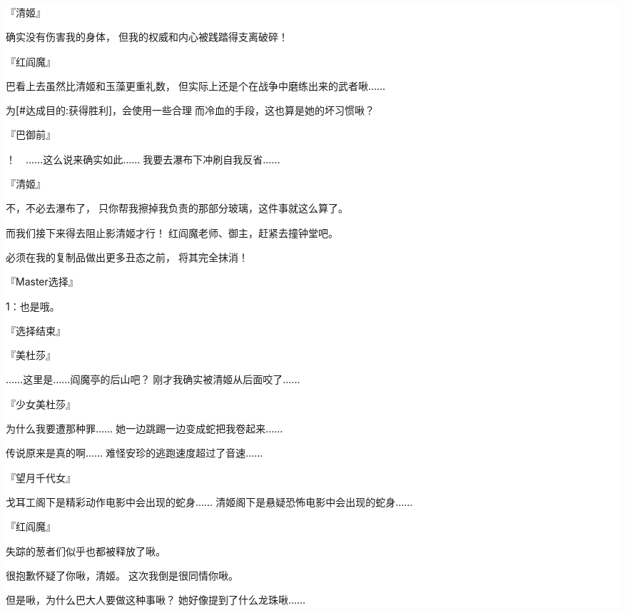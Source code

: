 『清姬』

确实没有伤害我的身体，
但我的权威和内心被践踏得支离破碎！

『红阎魔』

巴看上去虽然比清姬和玉藻更重礼数，
但实际上还是个在战争中磨练出来的武者啾……

为[#达成目的:获得胜利]，会使用一些合理
而冷血的手段，这也算是她的坏习惯啾？

『巴御前』

！　……这么说来确实如此……
我要去瀑布下冲刷自我反省……

『清姬』

不，不必去瀑布了，
只你帮我擦掉我负责的那部分玻璃，这件事就这么算了。

而我们接下来得去阻止影清姬才行！
红阎魔老师、御主，赶紧去撞钟堂吧。

必须在我的复制品做出更多丑态之前，
将其完全抹消！

『Master选择』

1：也是哦。

『选择结束』

『美杜莎』

……这里是……阎魔亭的后山吧？
刚才我确实被清姬从后面咬了……

『少女美杜莎』

为什么我要遭那种罪……
她一边跳踢一边变成蛇把我卷起来……

传说原来是真的啊……
难怪安珍的逃跑速度超过了音速……

『望月千代女』

戈耳工阁下是精彩动作电影中会出现的蛇身……
清姬阁下是悬疑恐怖电影中会出现的蛇身……

『红阎魔』

失踪的葱者们似乎也都被释放了啾。

很抱歉怀疑了你啾，清姬。
这次我倒是很同情你啾。

但是啾，为什么巴大人要做这种事啾？
她好像提到了什么龙珠啾……
